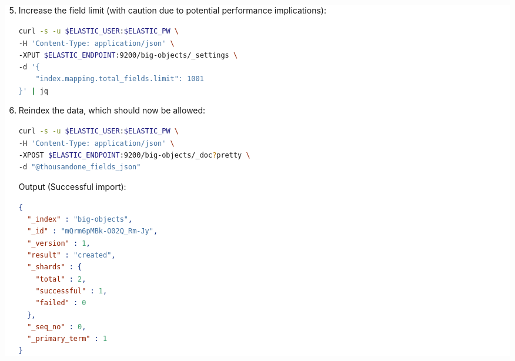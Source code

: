 5. Increase the field limit (with caution due to potential performance implications):

    ```bash
    curl -s -u $ELASTIC_USER:$ELASTIC_PW \
    -H 'Content-Type: application/json' \
    -XPUT $ELASTIC_ENDPOINT:9200/big-objects/_settings \
    -d '{
        "index.mapping.total_fields.limit": 1001
    }' | jq
    ```

6. Reindex the data, which should now be allowed:

    ```bash
    curl -s -u $ELASTIC_USER:$ELASTIC_PW \
    -H 'Content-Type: application/json' \
    -XPOST $ELASTIC_ENDPOINT:9200/big-objects/_doc?pretty \
    -d "@thousandone_fields_json"
    ```

    Output (Successful import):

    ```json
    {
      "_index" : "big-objects",
      "_id" : "mQrm6pMBk-O02Q_Rm-Jy",
      "_version" : 1,
      "result" : "created",
      "_shards" : {
        "total" : 2,
        "successful" : 1,
        "failed" : 0
      },
      "_seq_no" : 0,
      "_primary_term" : 1
    }
    ```
